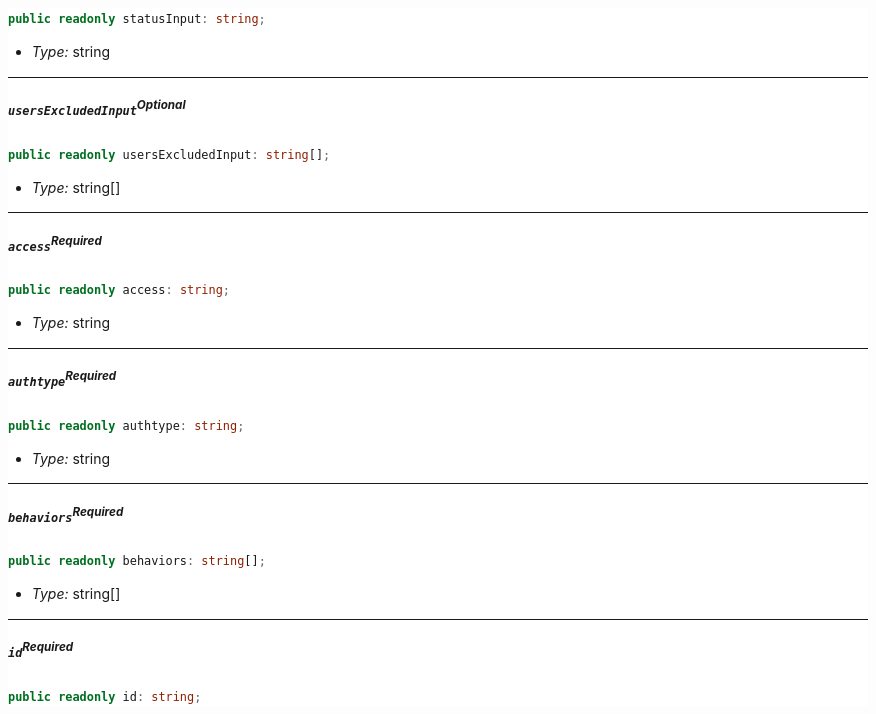 ```typescript
public readonly statusInput: string;
```

- *Type:* string

---

##### `usersExcludedInput`<sup>Optional</sup> <a name="usersExcludedInput" id="@cdktf/provider-okta.signonPolicyRule.SignonPolicyRule.property.usersExcludedInput"></a>

```typescript
public readonly usersExcludedInput: string[];
```

- *Type:* string[]

---

##### `access`<sup>Required</sup> <a name="access" id="@cdktf/provider-okta.signonPolicyRule.SignonPolicyRule.property.access"></a>

```typescript
public readonly access: string;
```

- *Type:* string

---

##### `authtype`<sup>Required</sup> <a name="authtype" id="@cdktf/provider-okta.signonPolicyRule.SignonPolicyRule.property.authtype"></a>

```typescript
public readonly authtype: string;
```

- *Type:* string

---

##### `behaviors`<sup>Required</sup> <a name="behaviors" id="@cdktf/provider-okta.signonPolicyRule.SignonPolicyRule.property.behaviors"></a>

```typescript
public readonly behaviors: string[];
```

- *Type:* string[]

---

##### `id`<sup>Required</sup> <a name="id" id="@cdktf/provider-okta.signonPolicyRule.SignonPolicyRule.property.id"></a>

```typescript
public readonly id: string;
```
